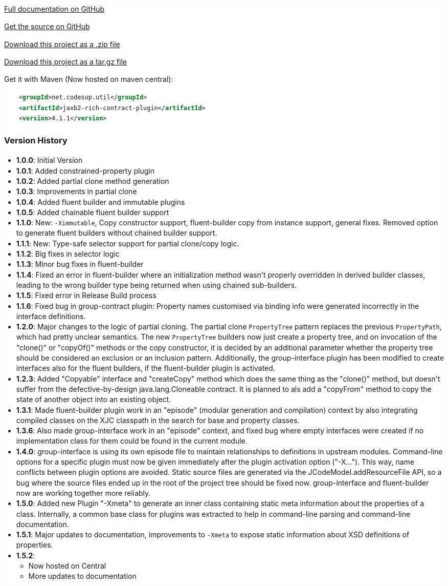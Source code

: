 [Full documentation on GitHub](http://mklemm.github.io/jaxb2-rich-contract-plugin)

[Get the source on GitHub](https://github.com/mklemm/jaxb2-rich-contract-plugin)

[Download this project as a .zip file](https://github.com/mklemm/jaxb2-rich-contract-plugin/zipball/master)

[Download this project as a tar.gz file](https://github.com/mklemm/jaxb2-rich-contract-plugin/tarball/master)

Get it with Maven (Now hosted on maven central):

``` xml
    <groupId>net.codesup.util</groupId>
    <artifactId>jaxb2-rich-contract-plugin</artifactId>
    <version>4.1.1</version>
```

###  Version History

* **1.0.0**: Initial Version
* **1.0.1**: Added constrained-property plugin
* **1.0.2**: Added partial clone method generation
* **1.0.3**: Improvements in partial clone
* **1.0.4**: Added fluent builder and immutable plugins
* **1.0.5**: Added chainable fluent builder support
* **1.1.0**: New: `-Ximmutable`, Copy constructor support, fluent-builder copy from instance support, general fixes. Removed option to generate fluent builders without chained builder support.
* **1.1.1**: New: Type-safe selector support for partial clone/copy logic.
* **1.1.2**: Big fixes in selector logic
* **1.1.3**: Minor bug fixes in fluent-builder
* **1.1.4**: Fixed an error in fluent-builder where an initialization method wasn't properly overridden in derived builder classes, leading to the wrong builder type being returned when using chained sub-builders.
* **1.1.5**: Fixed error in Release Build process
* **1.1.6**: Fixed bug in group-contract plugin: Property names customised via binding info were generated incorrectly in the interface definitions.
* **1.2.0**: Major changes to the logic of partial cloning. The partial clone `PropertyTree` pattern replaces the previous `PropertyPath`, which had pretty unclear semantics. The new `PropertyTree` builders now just create a property tree, and on invocation of the "clone()" or "copyOf()" methods or the copy constructor, it is decided by an additional parameter whether the property tree should be considered an exclusion or an inclusion pattern. Additionally, the group-interface plugin has been modified to create interfaces also for the fluent builders, if the fluent-builder plugin is activated.
* **1.2.3**: Added "Copyable" interface and "createCopy" method which does the same thing as the "clone()" method, but doesn't suffer from the defective-by-design java.lang.Cloneable contract. It is planned to als add a "copyFrom" method to copy the state of another object into an existing object.
* **1.3.1**: Made fluent-builder plugin work in an "episode" (modular generation and compilation) context by also integrating compiled classes on the XJC classpath in the search for base and property classes.
* **1.3.6**: Also made group-interface work in an "episode" context, and fixed bug where empty interfaces were created if no implementation class for them could be found in the current module.
* **1.4.0**: group-interface is using its own episode file to maintain relationships to definitions in upstream modules. Command-line options for a specific plugin must now be given immediately after the plugin activation option ("-X..."). This way, name conflicts between plugin options are avoided. Static source files are generated via the JCodeModel.addResourceFile API, so a bug where the source files ended up in the root of the project tree should be fixed now. group-interface and fluent-builder now are working together more reliably.
* **1.5.0**: Added new Plugin "-Xmeta" to generate an inner class containing static meta information about the properties of a class. Internally, a common base class for plugins was extracted to help in command-line parsing and command-line documentation.
* **1.5.1**: Major updates to documentation, improvements to `-Xmeta` to expose static information about XSD definitions of properties.
* **1.5.2**:
    * Now hosted on Central
    * More updates to documentation